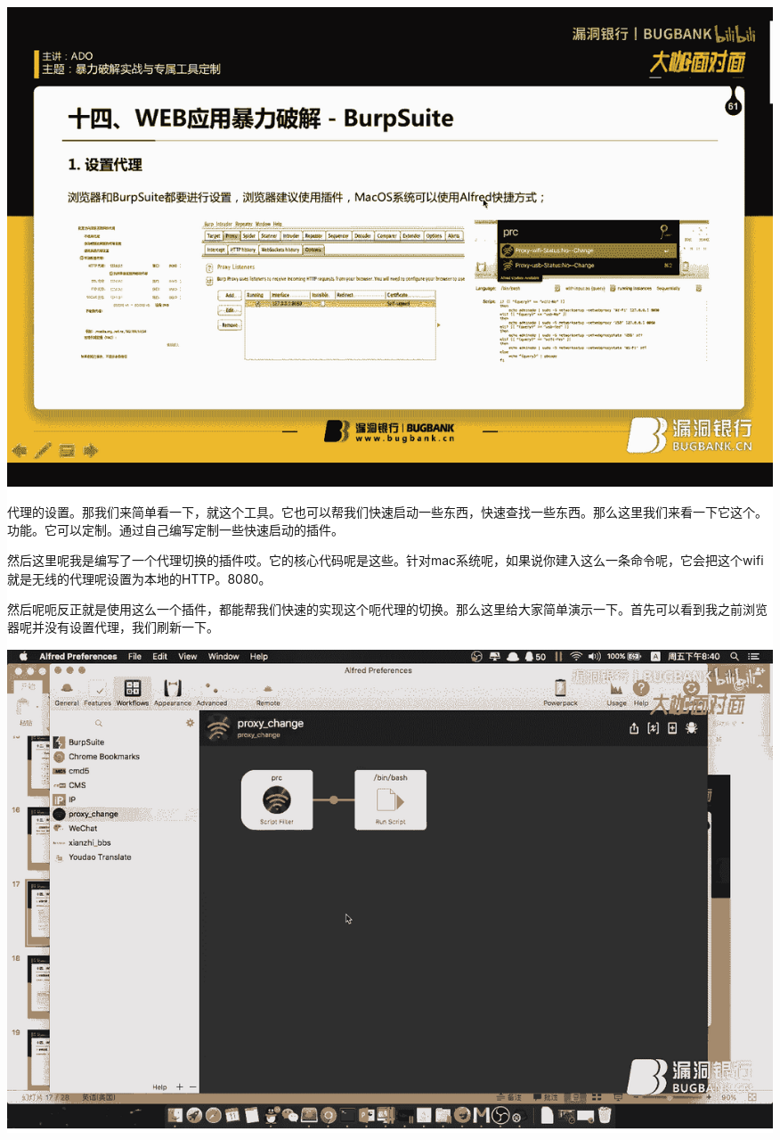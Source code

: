 ![](img/ade6b5c4ffbd9556ce40b03426f198ab_33.png)

代理的设置。那我们来简单看一下，就这个工具。它也可以帮我们快速启动一些东西，快速查找一些东西。那么这里我们来看一下它这个。功能。它可以定制。通过自己编写定制一些快速启动的插件。

然后这里呢我是编写了一个代理切换的插件哎。它的核心代码呢是这些。针对mac系统呢，如果说你建入这么一条命令呢，它会把这个wifi就是无线的代理呢设置为本地的HTTP。8080。

然后呢呃反正就是使用这么一个插件，都能帮我们快速的实现这个呃代理的切换。那么这里给大家简单演示一下。首先可以看到我之前浏览器呢并没有设置代理，我们刷新一下。



![](img/ade6b5c4ffbd9556ce40b03426f198ab_35.png)
